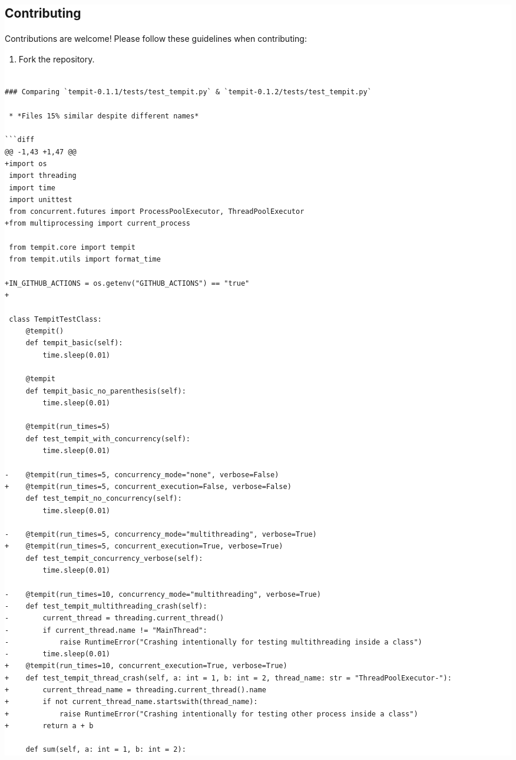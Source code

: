  ## Contributing
 
 Contributions are welcome! Please follow these guidelines when contributing:
 
 1. Fork the repository.
```

### Comparing `tempit-0.1.1/tests/test_tempit.py` & `tempit-0.1.2/tests/test_tempit.py`

 * *Files 15% similar despite different names*

```diff
@@ -1,43 +1,47 @@
+import os
 import threading
 import time
 import unittest
 from concurrent.futures import ProcessPoolExecutor, ThreadPoolExecutor
+from multiprocessing import current_process
 
 from tempit.core import tempit
 from tempit.utils import format_time
 
+IN_GITHUB_ACTIONS = os.getenv("GITHUB_ACTIONS") == "true"
+
 
 class TempitTestClass:
     @tempit()
     def tempit_basic(self):
         time.sleep(0.01)
 
     @tempit
     def tempit_basic_no_parenthesis(self):
         time.sleep(0.01)
 
     @tempit(run_times=5)
     def test_tempit_with_concurrency(self):
         time.sleep(0.01)
 
-    @tempit(run_times=5, concurrency_mode="none", verbose=False)
+    @tempit(run_times=5, concurrent_execution=False, verbose=False)
     def test_tempit_no_concurrency(self):
         time.sleep(0.01)
 
-    @tempit(run_times=5, concurrency_mode="multithreading", verbose=True)
+    @tempit(run_times=5, concurrent_execution=True, verbose=True)
     def test_tempit_concurrency_verbose(self):
         time.sleep(0.01)
 
-    @tempit(run_times=10, concurrency_mode="multithreading", verbose=True)
-    def test_tempit_multithreading_crash(self):
-        current_thread = threading.current_thread()
-        if current_thread.name != "MainThread":
-            raise RuntimeError("Crashing intentionally for testing multithreading inside a class")
-        time.sleep(0.01)
+    @tempit(run_times=10, concurrent_execution=True, verbose=True)
+    def test_tempit_thread_crash(self, a: int = 1, b: int = 2, thread_name: str = "ThreadPoolExecutor-"):
+        current_thread_name = threading.current_thread().name
+        if not current_thread_name.startswith(thread_name):
+            raise RuntimeError("Crashing intentionally for testing other process inside a class")
+        return a + b
 
     def sum(self, a: int = 1, b: int = 2):
```